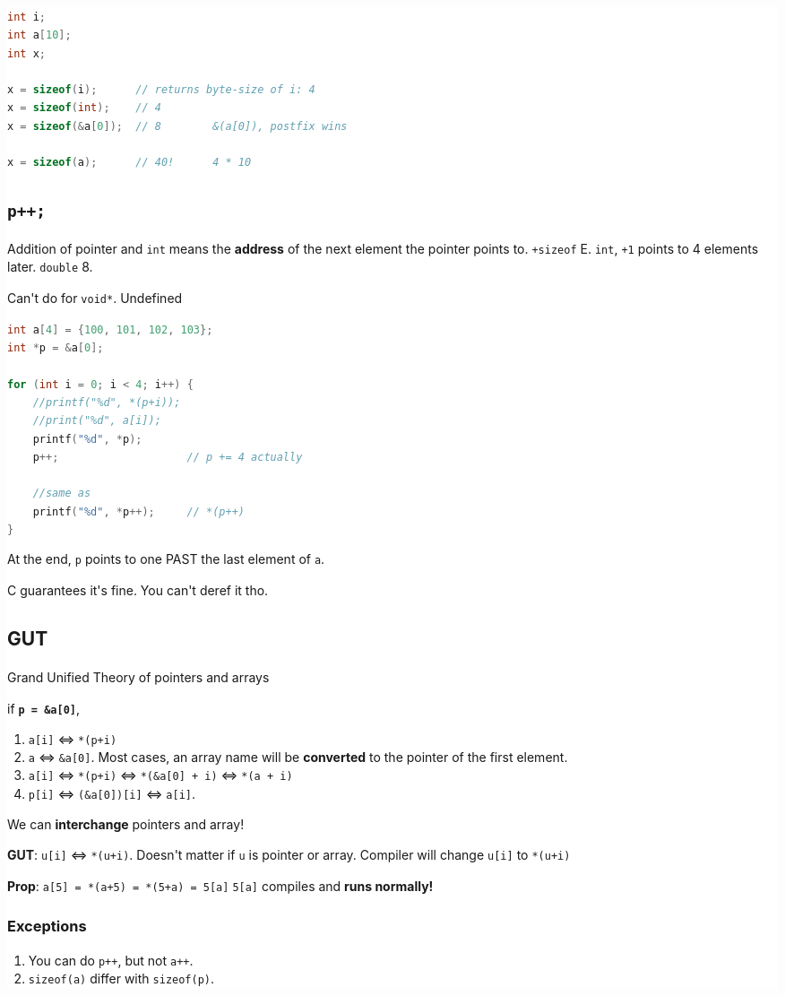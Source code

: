 ```c
int i;
int a[10];
int x;

x = sizeof(i);      // returns byte-size of i: 4
x = sizeof(int);    // 4
x = sizeof(&a[0]);  // 8        &(a[0]), postfix wins

x = sizeof(a);      // 40!      4 * 10
```

## `p++;`
Addition of pointer and `int` means the **address** of the next element the pointer points to. `+sizeof`
E. `int`, `+1` points to 4 elements later. `double` 8.

Can't do for `void*`. Undefined
```c
int a[4] = {100, 101, 102, 103};
int *p = &a[0];

for (int i = 0; i < 4; i++) {
    //printf("%d", *(p+i));
    //print("%d", a[i]);
    printf("%d", *p);
    p++;                    // p += 4 actually

    //same as 
    printf("%d", *p++);     // *(p++)
}
```
At the end, `p` points to one PAST the last element of `a`.

C guarantees it's fine. You can't deref it tho.
## GUT
Grand Unified Theory of pointers and arrays

if **`p = &a[0]`**, 
1. `a[i]` <=> `*(p+i)`
2. `a` <=> `&a[0]`. Most cases, an array name will be **converted** to the pointer of the first element.
3. `a[i]` <=> `*(p+i)` <=> `*(&a[0] + i)` <=> `*(a + i)`
4. `p[i]` <=> `(&a[0])[i]` <=> `a[i]`. 

We can **interchange** pointers and array!

**GUT**: `u[i]` <=> `*(u+i)`. 
Doesn't matter if `u` is pointer or array. Compiler will change `u[i]` to `*(u+i)`

**Prop**: `a[5] = *(a+5) = *(5+a) = 5[a]`
`5[a]` compiles and **runs normally!**
### Exceptions
1. You can do `p++`, but not `a++`.
2. `sizeof(a)` differ with `sizeof(p)`.
